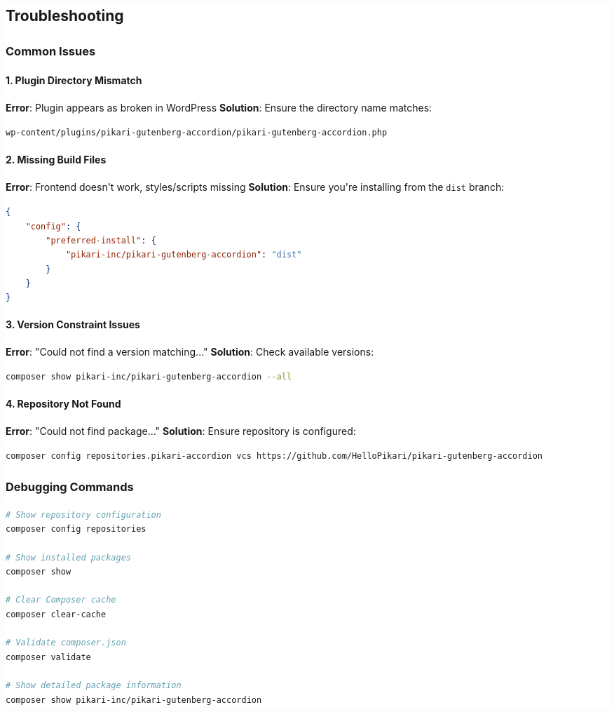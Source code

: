 ## Troubleshooting

### Common Issues

#### 1. Plugin Directory Mismatch

**Error**: Plugin appears as broken in WordPress
**Solution**: Ensure the directory name matches:

```
wp-content/plugins/pikari-gutenberg-accordion/pikari-gutenberg-accordion.php
```

#### 2. Missing Build Files

**Error**: Frontend doesn't work, styles/scripts missing
**Solution**: Ensure you're installing from the `dist` branch:

```json
{
	"config": {
		"preferred-install": {
			"pikari-inc/pikari-gutenberg-accordion": "dist"
		}
	}
}
```

#### 3. Version Constraint Issues

**Error**: "Could not find a version matching..."
**Solution**: Check available versions:

```bash
composer show pikari-inc/pikari-gutenberg-accordion --all
```

#### 4. Repository Not Found

**Error**: "Could not find package..."
**Solution**: Ensure repository is configured:

```bash
composer config repositories.pikari-accordion vcs https://github.com/HelloPikari/pikari-gutenberg-accordion
```

### Debugging Commands

```bash
# Show repository configuration
composer config repositories

# Show installed packages
composer show

# Clear Composer cache
composer clear-cache

# Validate composer.json
composer validate

# Show detailed package information
composer show pikari-inc/pikari-gutenberg-accordion
```
